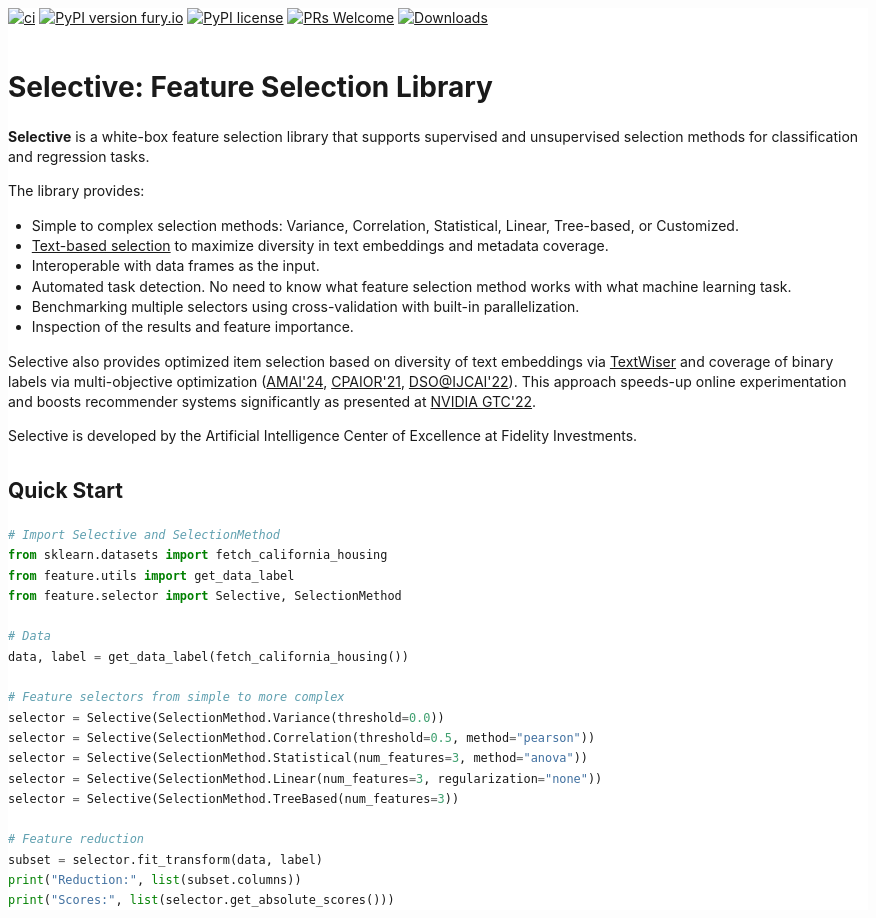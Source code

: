 [![ci](https://github.com/fidelity/selective/actions/workflows/ci.yml/badge.svg?branch=master)](https://github.com/fidelity/selective/actions/workflows/ci.yml) [![PyPI version fury.io](https://badge.fury.io/py/selective.svg)](https://pypi.python.org/pypi/selective/) [![PyPI license](https://img.shields.io/pypi/l/selective.svg)](https://pypi.python.org/pypi/selective/) [![PRs Welcome](https://img.shields.io/badge/PRs-welcome-brightgreen.svg?style=flat-square)](http://makeapullrequest.com) [![Downloads](https://static.pepy.tech/personalized-badge/selective?period=total&units=international_system&left_color=grey&right_color=orange&left_text=Downloads)](https://pepy.tech/project/selective)


# Selective: Feature Selection Library
**Selective** is a white-box feature selection library that supports supervised and unsupervised selection methods for classification and regression tasks. 

The library provides:

* Simple to complex selection methods: Variance, Correlation, Statistical, Linear, Tree-based, or Customized.
* [Text-based selection](#text-based-selection) to maximize diversity in text embeddings and metadata coverage.
* Interoperable with data frames as the input.
* Automated task detection. No need to know what feature selection method works with what machine learning task.
* Benchmarking multiple selectors using cross-validation with built-in parallelization.
* Inspection of the results and feature importance. 

Selective also provides optimized item selection based on diversity of text embeddings via [TextWiser](https://github.com/fidelity/textwiser) and 
coverage of binary labels via multi-objective optimization ([AMAI'24](https://trebuchet.public.springernature.app/get_content/2c9eb6df-5c2b-42bc-89d6-4e3eb8bc8799?utm_source=rct_congratemailt&utm_medium=email&utm_campaign=nonoa_20240405&utm_content=10.1007/s10472-024-09941-x), [CPAIOR'21](https://link.springer.com/chapter/10.1007/978-3-030-78230-6_27), [DSO@IJCAI'22](https://arxiv.org/abs/2112.03105)). This approach speeds-up online experimentation and boosts recommender systems significantly as presented at [NVIDIA GTC'22](https://www.youtube.com/watch?v=_v-B2nRy79w).  

Selective is developed by the Artificial Intelligence Center of Excellence at Fidelity Investments.

## Quick Start
```python
# Import Selective and SelectionMethod
from sklearn.datasets import fetch_california_housing
from feature.utils import get_data_label
from feature.selector import Selective, SelectionMethod

# Data
data, label = get_data_label(fetch_california_housing())

# Feature selectors from simple to more complex
selector = Selective(SelectionMethod.Variance(threshold=0.0))
selector = Selective(SelectionMethod.Correlation(threshold=0.5, method="pearson"))
selector = Selective(SelectionMethod.Statistical(num_features=3, method="anova"))
selector = Selective(SelectionMethod.Linear(num_features=3, regularization="none"))
selector = Selective(SelectionMethod.TreeBased(num_features=3))

# Feature reduction
subset = selector.fit_transform(data, label)
print("Reduction:", list(subset.columns))
print("Scores:", list(selector.get_absolute_scores()))
```
